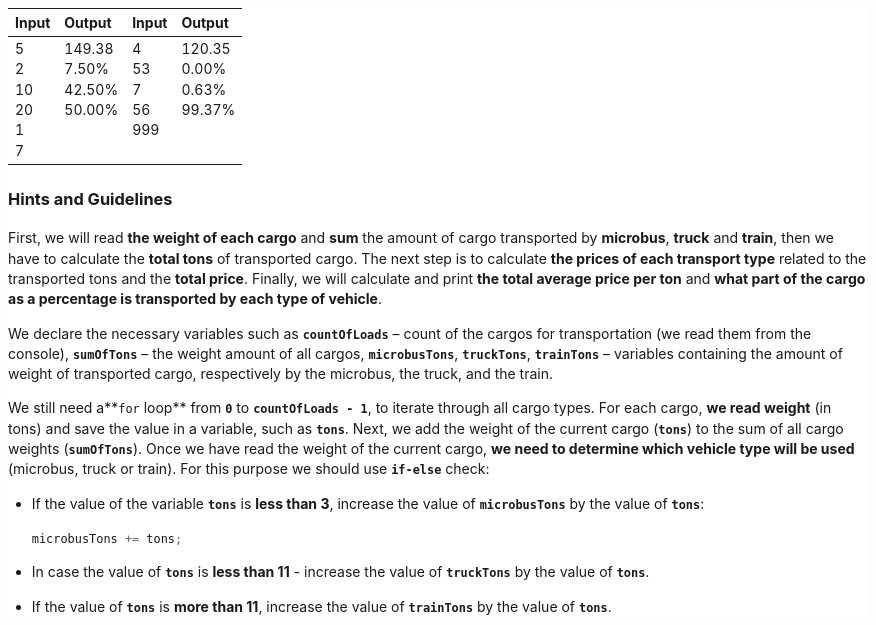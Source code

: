 </td>
</tr>
</tbody>
</table>

<table>
<thead>
<tr>
<th align="left"><strong>Input</strong></th>
<th align="left"><strong>Output</strong></th>
<th align="left"><strong>Input</strong></th>
<th align="left"><strong>Output</strong></th>
</tr>
</thead>
<tbody>
<tr>
<td valign="top">5<br>2<br>10<br>20<br>1<br>7</td>
<td valign="top">149.38<br>7.50%<br>42.50%<br>50.00%</td>
<td valign="top">4<br>53<br>7<br>56<br>999</td>
<td valign="top">120.35<br>0.00%<br>0.63%<br>99.37%</td>
</tr>
</tbody>
</table>

### Hints and Guidelines

First, we will read **the weight of each cargo** and **sum** the amount of cargo transported by **microbus**, **truck** and **train**, then we have to calculate the **total tons** of transported cargo. The next step is to calculate **the prices of each transport type** related to the transported tons and the **total price**. Finally,  we will calculate and print **the total average price per ton** and **what part of the cargo as a percentage is transported by each type of vehicle**.

We declare the necessary variables such as **`countOfLoads`** – count of the cargos for transportation (we read them from the console), **`sumOfTons`** – the weight amount of all cargos, **`microbusTons`**, **`truckTons`**, **`trainTons`** – variables containing the amount of weight of transported cargo, respectively by the microbus, the truck, and the train. 

We still need a**`for` loop** from **`0`** to **`countOfLoads - 1`**, to iterate through all cargo types. For each cargo, **we read weight** (in tons) and save the value in a variable, such as **`tons`**. Next, we add the weight of the current cargo (**`tons`**) to the sum of all cargo weights (**`sumOfTons`**). Once we have read the weight of the current cargo, **we need to determine which vehicle type will be used** (microbus, truck or train). For this purpose we should use **`if-else`** check:

 * If the value of the variable **`tons`** is **less than 3**, increase the value of **`microbusTons`** by the value of **`tons`**:
 
   ```JavaScript
   microbusTons += tons;
   ```
   
 * In case the value of **`tons`** is **less than 11** - increase the value of **`truckTons`** by the value of **`tons`**.
 * If the value of **`tons`** is **more than 11**, increase the value of **`trainTons`** by the value of **`tons`**.
